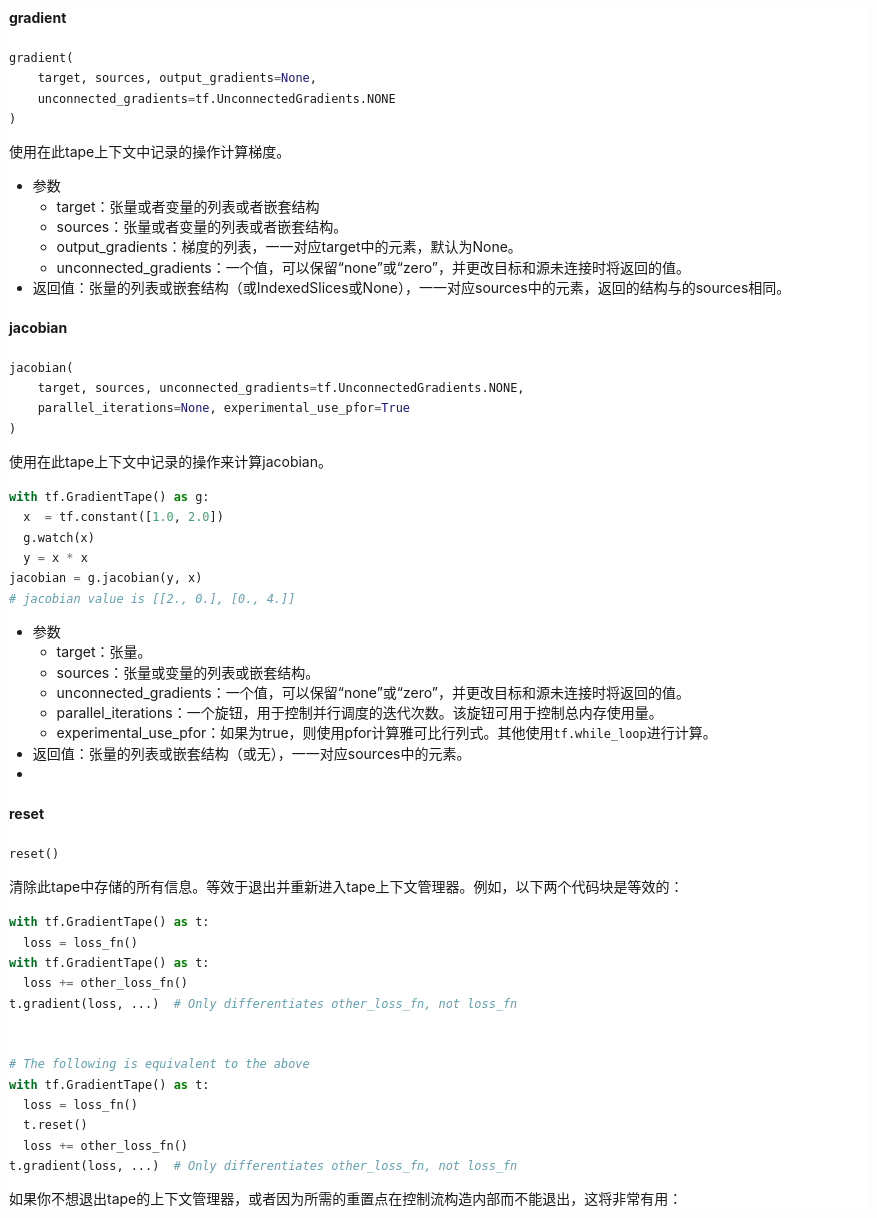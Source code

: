 #### gradient

```python
gradient(
    target, sources, output_gradients=None,
    unconnected_gradients=tf.UnconnectedGradients.NONE
)
```
使用在此tape上下文中记录的操作计算梯度。
+ 参数
   + target：张量或者变量的列表或者嵌套结构
   + sources：张量或者变量的列表或者嵌套结构。
   + output_gradients：梯度的列表，一一对应target中的元素，默认为None。
   + unconnected_gradients：一个值，可以保留“none”或“zero”，并更改目标和源未连接时将返回的值。
+ 返回值：张量的列表或嵌套结构（或IndexedSlices或None），一一对应sources中的元素，返回的结构与的sources相同。

#### jacobian

```python
jacobian(
    target, sources, unconnected_gradients=tf.UnconnectedGradients.NONE,
    parallel_iterations=None, experimental_use_pfor=True
)
```
使用在此tape上下文中记录的操作来计算jacobian。

```python
with tf.GradientTape() as g:
  x  = tf.constant([1.0, 2.0])
  g.watch(x)
  y = x * x
jacobian = g.jacobian(y, x)
# jacobian value is [[2., 0.], [0., 4.]]
```

+ 参数
   + target：张量。
   + sources：张量或变量的列表或嵌套结构。
   + unconnected_gradients：一个值，可以保留“none”或“zero”，并更改目标和源未连接时将返回的值。
   + parallel_iterations：一个旋钮，用于控制并行调度的迭代次数。该旋钮可用于控制总内存使用量。
   + experimental_use_pfor：如果为true，则使用pfor计算雅可比行列式。其他使用`tf.while_loop`进行计算。
+ 返回值：张量的列表或嵌套结构（或无），一一对应sources中的元素。
+ 
#### reset

```python
reset()
```
清除此tape中存储的所有信息。等效于退出并重新进入tape上下文管理器。例如，以下两个代码块是等效的：

```python
with tf.GradientTape() as t:
  loss = loss_fn()
with tf.GradientTape() as t:
  loss += other_loss_fn()
t.gradient(loss, ...)  # Only differentiates other_loss_fn, not loss_fn


# The following is equivalent to the above
with tf.GradientTape() as t:
  loss = loss_fn()
  t.reset()
  loss += other_loss_fn()
t.gradient(loss, ...)  # Only differentiates other_loss_fn, not loss_fn
```
如果你不想退出tape的上下文管理器，或者因为所需的重置点在控制流构造内部而不能退出，这将非常有用：
